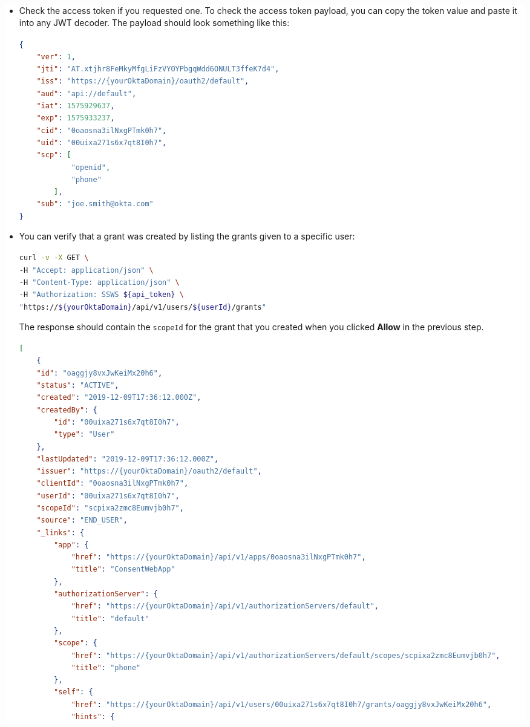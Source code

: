 * Check the access token if you requested one. To check the access token payload, you can copy the token value and paste it into any JWT decoder. The payload should look something like this:

    ```json
    {
        "ver": 1,
        "jti": "AT.xtjhr8FeMkyMfgLiFzVYOYPbgqWdd6ONULT3ffeK7d4",
        "iss": "https://{yourOktaDomain}/oauth2/default",
        "aud": "api://default",
        "iat": 1575929637,
        "exp": 1575933237,
        "cid": "0oaosna3ilNxgPTmk0h7",
        "uid": "00uixa271s6x7qt8I0h7",
        "scp": [
                "openid",
                "phone"
            ],
        "sub": "joe.smith@okta.com"
    }
    ```

* You can verify that a grant was created by listing the grants given to a specific user:

    ```bash
    curl -v -X GET \
    -H "Accept: application/json" \
    -H "Content-Type: application/json" \
    -H "Authorization: SSWS ${api_token} \
    "https://${yourOktaDomain}/api/v1/users/${userId}/grants"
    ```

    The response should contain the `scopeId` for the grant that you created when you clicked **Allow** in the previous step.

    ```json
    [
        {
        "id": "oaggjy8vxJwKeiMx20h6",
        "status": "ACTIVE",
        "created": "2019-12-09T17:36:12.000Z",
        "createdBy": {
            "id": "00uixa271s6x7qt8I0h7",
            "type": "User"
        },
        "lastUpdated": "2019-12-09T17:36:12.000Z",
        "issuer": "https://{yourOktaDomain}/oauth2/default",
        "clientId": "0oaosna3ilNxgPTmk0h7",
        "userId": "00uixa271s6x7qt8I0h7",
        "scopeId": "scpixa2zmc8Eumvjb0h7",
        "source": "END_USER",
        "_links": {
            "app": {
                "href": "https://{yourOktaDomain}/api/v1/apps/0oaosna3ilNxgPTmk0h7",
                "title": "ConsentWebApp"
            },
            "authorizationServer": {
                "href": "https://{yourOktaDomain}/api/v1/authorizationServers/default",
                "title": "default"
            },
            "scope": {
                "href": "https://{yourOktaDomain}/api/v1/authorizationServers/default/scopes/scpixa2zmc8Eumvjb0h7",
                "title": "phone"
            },
            "self": {
                "href": "https://{yourOktaDomain}/api/v1/users/00uixa271s6x7qt8I0h7/grants/oaggjy8vxJwKeiMx20h6",
                "hints": {